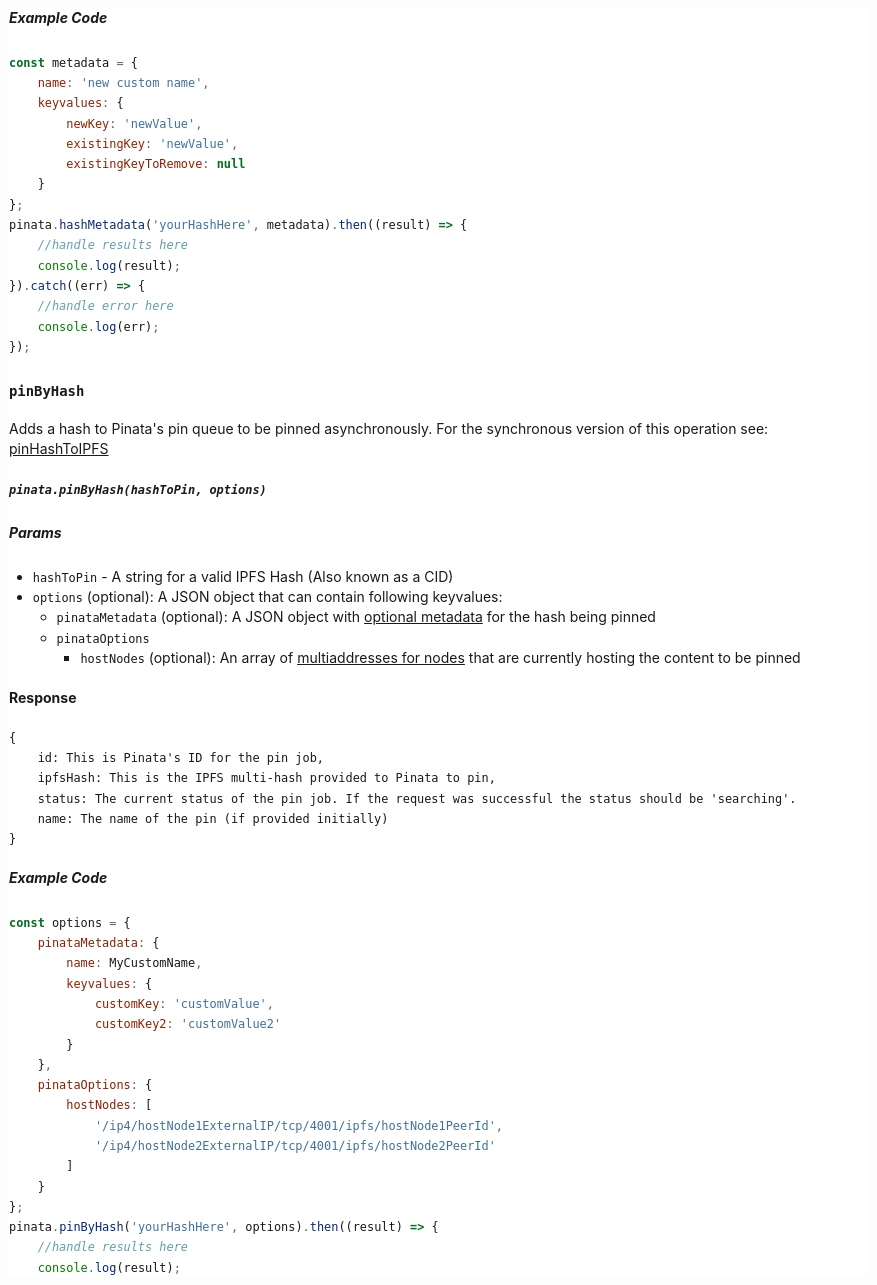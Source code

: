 ##### Example Code
```javascript
const metadata = {
    name: 'new custom name',
    keyvalues: {
        newKey: 'newValue',
        existingKey: 'newValue',
        existingKeyToRemove: null
    }
};
pinata.hashMetadata('yourHashHere', metadata).then((result) => {
    //handle results here
    console.log(result);
}).catch((err) => {
    //handle error here
    console.log(err);
});
```

<a name="pinByHash-anchor"></a>
### `pinByHash`
Adds a hash to Pinata's pin queue to be pinned asynchronously. For the synchronous version of this operation see: [pinHashToIPFS](#pinHashToIPFS-anchor)

##### `pinata.pinByHash(hashToPin, options)`
##### Params
* `hashToPin` - A string for a valid IPFS Hash (Also known as a CID)
* `options` (optional): A JSON object that can contain following keyvalues:
  * `pinataMetadata` (optional): A JSON object with [optional metadata](#metadata-anchor) for the hash being pinned
  * `pinataOptions`
     * `hostNodes` (optional): An array of [multiaddresses for nodes](#hostNode-anchor) that are currently hosting the content to be pinned
#### Response
```
{
    id: This is Pinata's ID for the pin job,
    ipfsHash: This is the IPFS multi-hash provided to Pinata to pin,
    status: The current status of the pin job. If the request was successful the status should be 'searching'.
    name: The name of the pin (if provided initially)
}
```
##### Example Code
```javascript
const options = {
    pinataMetadata: {
        name: MyCustomName,
        keyvalues: {
            customKey: 'customValue',
            customKey2: 'customValue2'
        }
    },
    pinataOptions: {
        hostNodes: [
            '/ip4/hostNode1ExternalIP/tcp/4001/ipfs/hostNode1PeerId',
            '/ip4/hostNode2ExternalIP/tcp/4001/ipfs/hostNode2PeerId'
        ]
    }
};
pinata.pinByHash('yourHashHere', options).then((result) => {
    //handle results here
    console.log(result);
```